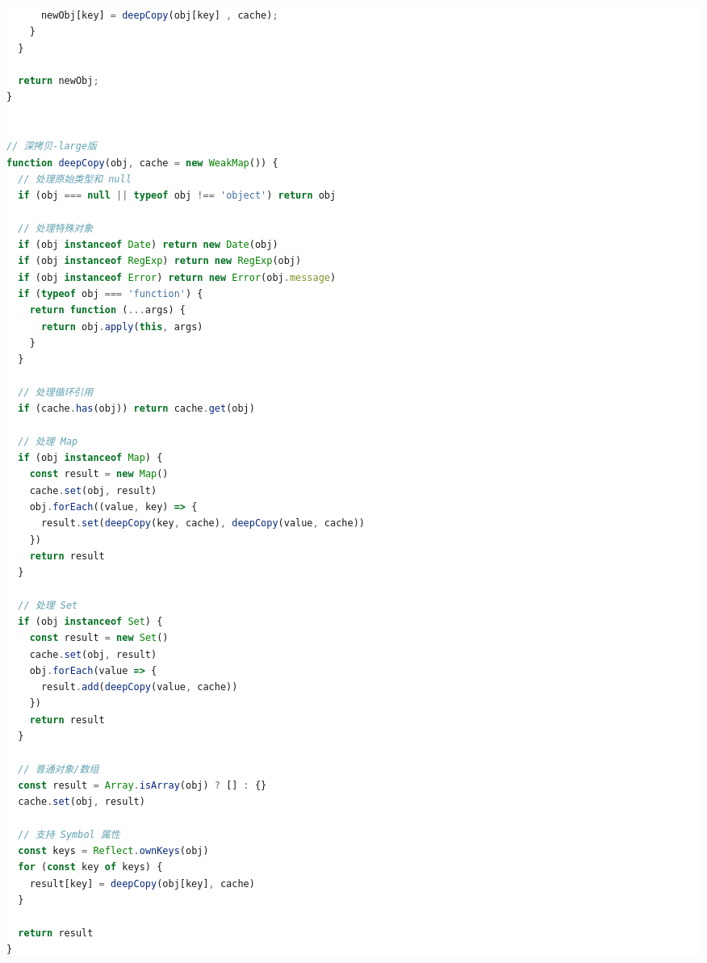 ```js
      newObj[key] = deepCopy(obj[key] , cache);
    }
  }
  
  return newObj;
}


// 深拷贝-large版
function deepCopy(obj, cache = new WeakMap()) {
  // 处理原始类型和 null
  if (obj === null || typeof obj !== 'object') return obj

  // 处理特殊对象
  if (obj instanceof Date) return new Date(obj)
  if (obj instanceof RegExp) return new RegExp(obj)
  if (obj instanceof Error) return new Error(obj.message)
  if (typeof obj === 'function') {
    return function (...args) {
      return obj.apply(this, args)
    }
  }

  // 处理循环引用
  if (cache.has(obj)) return cache.get(obj)

  // 处理 Map
  if (obj instanceof Map) {
    const result = new Map()
    cache.set(obj, result)
    obj.forEach((value, key) => {
      result.set(deepCopy(key, cache), deepCopy(value, cache))
    })
    return result
  }

  // 处理 Set
  if (obj instanceof Set) {
    const result = new Set()
    cache.set(obj, result)
    obj.forEach(value => {
      result.add(deepCopy(value, cache))
    })
    return result
  }

  // 普通对象/数组
  const result = Array.isArray(obj) ? [] : {}
  cache.set(obj, result)

  // 支持 Symbol 属性
  const keys = Reflect.ownKeys(obj)
  for (const key of keys) {
    result[key] = deepCopy(obj[key], cache)
  }

  return result
}
```
